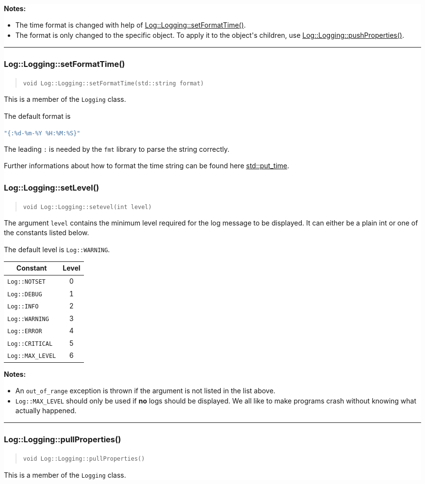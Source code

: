 __Notes:__ 
* The time format is changed with help of [Log::Logging::setFormatTime()](#logloggingsetformattime).
* The format is only changed to the specific object. To apply it to the object's children, use [Log::Logging::pushProperties()](#logloggingpushproperties).

___
### Log::Logging::setFormatTime()
> `void Log::Logging::setFormatTime(std::string format)`

This is a member of the `Logging` class.

The default format is 
```c++
"{:%d-%m-%Y %H:%M:%S}"
```
The leading `:` is needed by the `fmt` library to parse the string correctly. 

Further informations about how to format the time string can be found here [std::put_time](https://en.cppreference.com/w/cpp/io/manip/put_time).

### Log::Logging::setLevel()
> `void Log::Logging::setevel(int level)`

The argument `level` contains the minimum level required for the log message to be displayed. It can either be a plain int or one of the constants listed below.

The default level is `Log::WARNING`.

| Constant         | Level |
|------------------|:-----:|
| `Log::NOTSET`    | 0     |
| `Log::DEBUG`     | 1     |
| `Log::INFO`      | 2     |
| `Log::WARNING`   | 3     |
| `Log::ERROR`     | 4     |
| `Log::CRITICAL`  | 5     |
| `Log::MAX_LEVEL` | 6     |

__Notes:__ 
* An `out_of_range` exception is thrown if the argument is not listed in the list above.
* `Log::MAX_LEVEL` should only be used if __no__ logs should be displayed. We all like to make programs crash without knowing what actually happened.

___
### Log::Logging::pullProperties()
> `void Log::Logging::pullProperties()`

This is a member of the `Logging` class.
